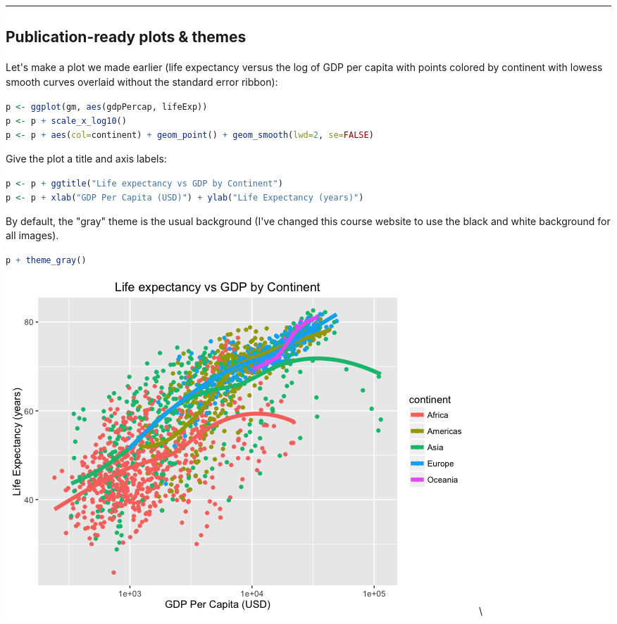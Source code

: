 



----


## Publication-ready plots & themes

Let's make a plot we made earlier (life expectancy versus the log of GDP per capita with points colored by continent with lowess smooth curves overlaid without the standard error ribbon):


```r
p <- ggplot(gm, aes(gdpPercap, lifeExp)) 
p <- p + scale_x_log10()
p <- p + aes(col=continent) + geom_point() + geom_smooth(lwd=2, se=FALSE)
```

Give the plot a title and axis labels:


```r
p <- p + ggtitle("Life expectancy vs GDP by Continent")
p <- p + xlab("GDP Per Capita (USD)") + ylab("Life Expectancy (years)")
```

By default, the "gray" theme is the usual background (I've changed this course website to use the black and white background for all images).


```r
p + theme_gray()
```

![](r-ggplot2_files/figure-html/theme_gray-1.png)\
